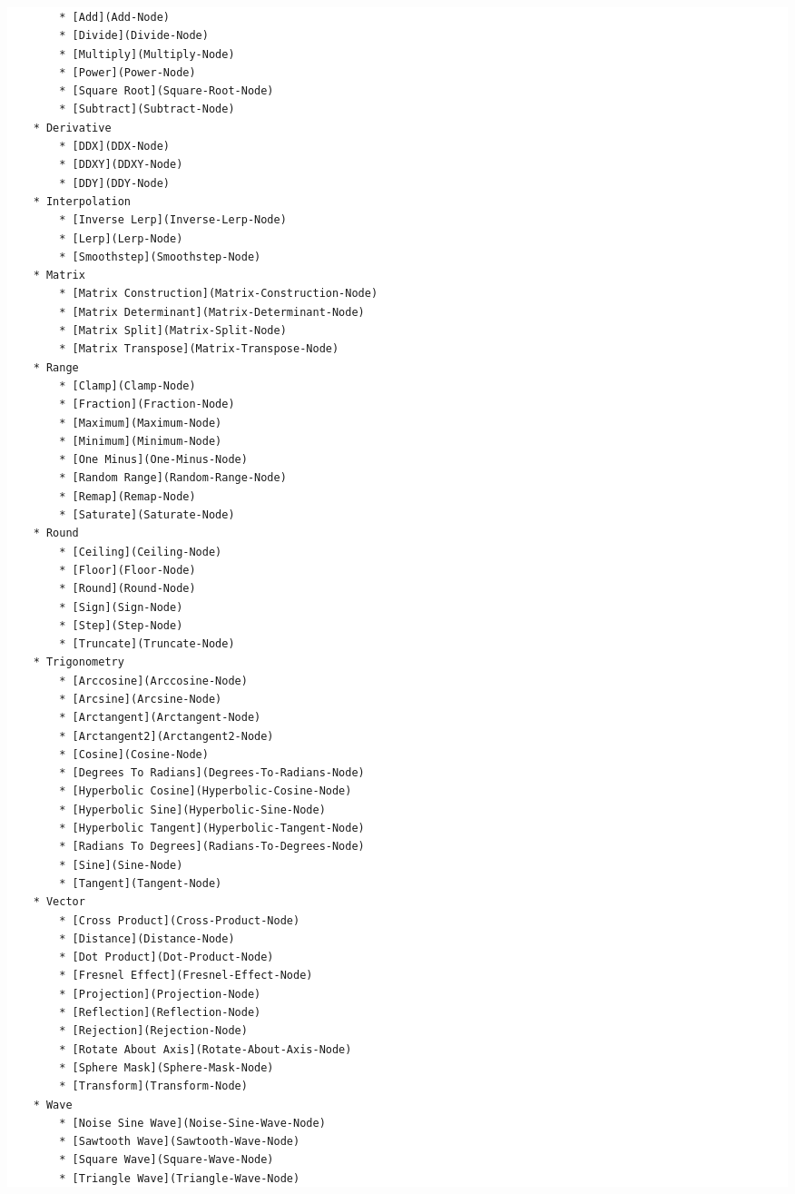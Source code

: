             * [Add](Add-Node)  
            * [Divide](Divide-Node)  
            * [Multiply](Multiply-Node)  
            * [Power](Power-Node)  
            * [Square Root](Square-Root-Node)  
            * [Subtract](Subtract-Node)  
        * Derivative
            * [DDX](DDX-Node)  
            * [DDXY](DDXY-Node)  
            * [DDY](DDY-Node)  
        * Interpolation
            * [Inverse Lerp](Inverse-Lerp-Node)  
            * [Lerp](Lerp-Node)  
            * [Smoothstep](Smoothstep-Node) 
        * Matrix 
            * [Matrix Construction](Matrix-Construction-Node)  
            * [Matrix Determinant](Matrix-Determinant-Node)  
            * [Matrix Split](Matrix-Split-Node)  
            * [Matrix Transpose](Matrix-Transpose-Node)  
        * Range 
            * [Clamp](Clamp-Node)  
            * [Fraction](Fraction-Node)  
            * [Maximum](Maximum-Node)  
            * [Minimum](Minimum-Node)  
            * [One Minus](One-Minus-Node)  
            * [Random Range](Random-Range-Node) 
            * [Remap](Remap-Node)  
            * [Saturate](Saturate-Node)  
        * Round 
            * [Ceiling](Ceiling-Node)  
            * [Floor](Floor-Node)  
            * [Round](Round-Node)  
            * [Sign](Sign-Node)  
            * [Step](Step-Node)  
            * [Truncate](Truncate-Node)  
        * Trigonometry 
            * [Arccosine](Arccosine-Node)  
            * [Arcsine](Arcsine-Node)  
            * [Arctangent](Arctangent-Node)  
            * [Arctangent2](Arctangent2-Node)  
            * [Cosine](Cosine-Node)  
            * [Degrees To Radians](Degrees-To-Radians-Node)  
            * [Hyperbolic Cosine](Hyperbolic-Cosine-Node)  
            * [Hyperbolic Sine](Hyperbolic-Sine-Node) 
            * [Hyperbolic Tangent](Hyperbolic-Tangent-Node)  
            * [Radians To Degrees](Radians-To-Degrees-Node)  
            * [Sine](Sine-Node)  
            * [Tangent](Tangent-Node) 
        * Vector  
            * [Cross Product](Cross-Product-Node)  
            * [Distance](Distance-Node)  
            * [Dot Product](Dot-Product-Node)  
            * [Fresnel Effect](Fresnel-Effect-Node)  
            * [Projection](Projection-Node)  
            * [Reflection](Reflection-Node)  
            * [Rejection](Rejection-Node)  
            * [Rotate About Axis](Rotate-About-Axis-Node)  
            * [Sphere Mask](Sphere-Mask-Node)  
            * [Transform](Transform-Node)  
        * Wave 
            * [Noise Sine Wave](Noise-Sine-Wave-Node)  
            * [Sawtooth Wave](Sawtooth-Wave-Node)
            * [Square Wave](Square-Wave-Node)  
            * [Triangle Wave](Triangle-Wave-Node)    